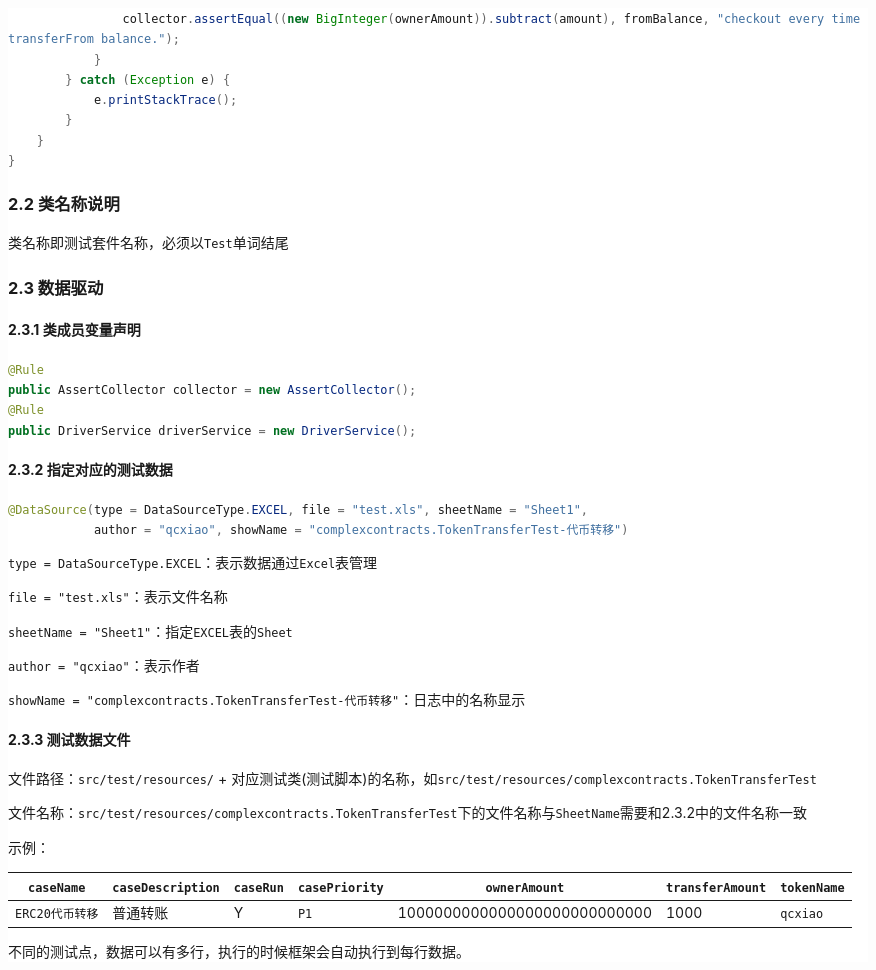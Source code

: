 ```java
                collector.assertEqual((new BigInteger(ownerAmount)).subtract(amount), fromBalance, "checkout every time transferFrom balance.");
            }
        } catch (Exception e) {
            e.printStackTrace();
        }
    }
}
```

### 2.2 类名称说明

类名称即测试套件名称，必须以`Test`单词结尾

### 2.3 数据驱动

#### 2.3.1 类成员变量声明

```java
@Rule
public AssertCollector collector = new AssertCollector();
@Rule
public DriverService driverService = new DriverService();
```

#### 2.3.2 指定对应的测试数据

```java
@DataSource(type = DataSourceType.EXCEL, file = "test.xls", sheetName = "Sheet1",
            author = "qcxiao", showName = "complexcontracts.TokenTransferTest-代币转移")
```

`type = DataSourceType.EXCEL`：表示数据通过`Excel`表管理

`file = "test.xls"`：表示文件名称

`sheetName = "Sheet1"`：指定`EXCEL`表的`Sheet`

`author = "qcxiao"`：表示作者

`showName = "complexcontracts.TokenTransferTest-代币转移"`：日志中的名称显示

#### 2.3.3 测试数据文件

文件路径：`src/test/resources/` + 对应测试类(测试脚本)的名称，如`src/test/resources/complexcontracts.TokenTransferTest`

文件名称：`src/test/resources/complexcontracts.TokenTransferTest`下的文件名称与`SheetName`需要和2.3.2中的文件名称一致

示例：

| `caseName`      | `caseDescription` | `caseRun` | `casePriority` | `ownerAmount`                | `transferAmount` | `tokenName` |
| --------------- | ----------------- | --------- | -------------- | ---------------------------- | ---------------- | ----------- |
| `ERC20代币转移` | 普通转账          | Y         | `P1`           | 1000000000000000000000000000 | 1000             | `qcxiao`    |

不同的测试点，数据可以有多行，执行的时候框架会自动执行到每行数据。
